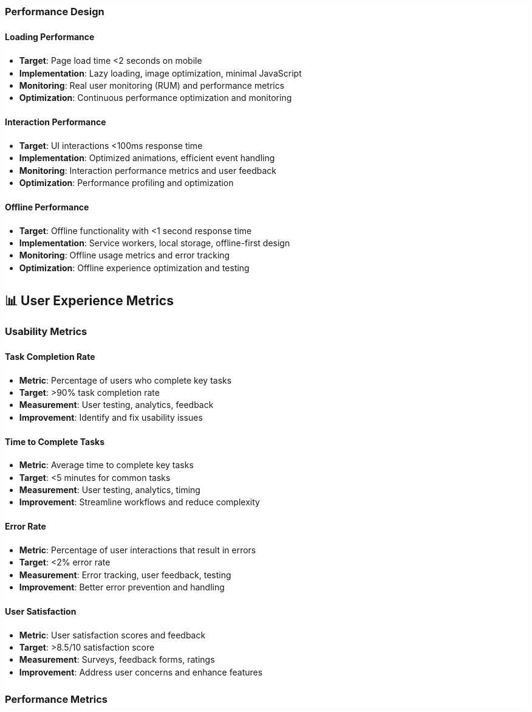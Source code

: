 ### **Performance Design**

#### **Loading Performance**
- **Target**: Page load time <2 seconds on mobile
- **Implementation**: Lazy loading, image optimization, minimal JavaScript
- **Monitoring**: Real user monitoring (RUM) and performance metrics
- **Optimization**: Continuous performance optimization and monitoring

#### **Interaction Performance**
- **Target**: UI interactions <100ms response time
- **Implementation**: Optimized animations, efficient event handling
- **Monitoring**: Interaction performance metrics and user feedback
- **Optimization**: Performance profiling and optimization

#### **Offline Performance**
- **Target**: Offline functionality with <1 second response time
- **Implementation**: Service workers, local storage, offline-first design
- **Monitoring**: Offline usage metrics and error tracking
- **Optimization**: Offline experience optimization and testing

## 📊 **User Experience Metrics**

### **Usability Metrics**

#### **Task Completion Rate**
- **Metric**: Percentage of users who complete key tasks
- **Target**: >90% task completion rate
- **Measurement**: User testing, analytics, feedback
- **Improvement**: Identify and fix usability issues

#### **Time to Complete Tasks**
- **Metric**: Average time to complete key tasks
- **Target**: <5 minutes for common tasks
- **Measurement**: User testing, analytics, timing
- **Improvement**: Streamline workflows and reduce complexity

#### **Error Rate**
- **Metric**: Percentage of user interactions that result in errors
- **Target**: <2% error rate
- **Measurement**: Error tracking, user feedback, testing
- **Improvement**: Better error prevention and handling

#### **User Satisfaction**
- **Metric**: User satisfaction scores and feedback
- **Target**: >8.5/10 satisfaction score
- **Measurement**: Surveys, feedback forms, ratings
- **Improvement**: Address user concerns and enhance features

### **Performance Metrics**
